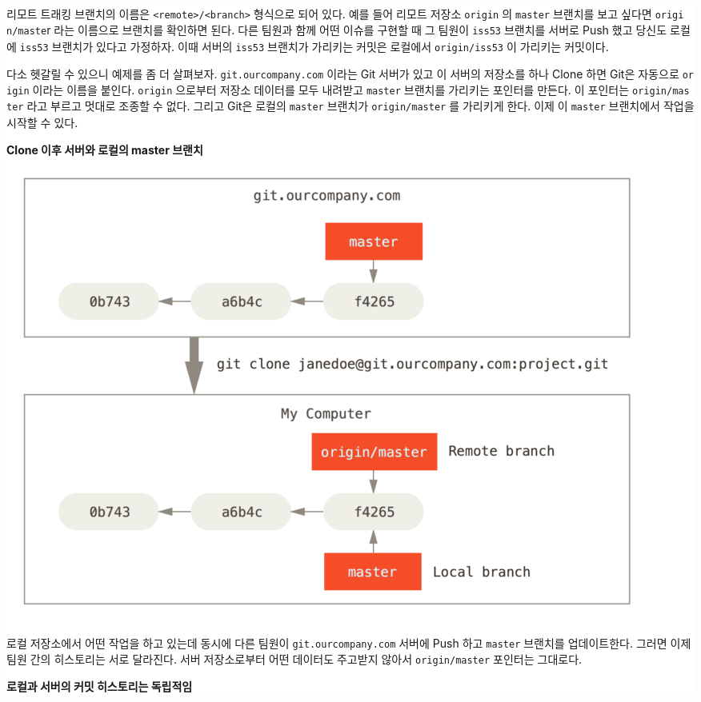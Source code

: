 리모트 트래킹 브랜치의 이름은 `<remote>/<branch>` 형식으로 되어 있다. 예를 들어 리모트 저장소 `origin` 의 `master` 브랜치를 보고 싶다면 `origin/maste`r 라는 이름으로 브랜치를 확인하면 된다. 다른 팀원과 함께 어떤 이슈를 구현할 때 그 팀원이 `iss53` 브랜치를 서버로 Push 했고 당신도 로컬에 `iss53` 브랜치가 있다고 가정하자. 이때 서버의 `iss53` 브랜치가 가리키는 커밋은 로컬에서 `origin/iss53` 이 가리키는 커밋이다.

다소 헷갈릴 수 있으니 예제를 좀 더 살펴보자. `git.ourcompany.com` 이라는 Git 서버가 있고 이 서버의 저장소를 하나 Clone 하면 Git은 자동으로 `origin` 이라는 이름을 붙인다. `origin` 으로부터 저장소 데이터를 모두 내려받고 `master` 브랜치를 가리키는 포인터를 만든다. 이 포인터는 `origin/master` 라고 부르고 멋대로 조종할 수 없다. 그리고 Git은 로컬의 `master` 브랜치가 `origin/master` 를 가리키게 한다. 이제 이 `master` 브랜치에서 작업을 시작할 수 있다.

<b>Clone 이후 서버와 로컬의 master 브랜치</b>
![alt text](remote-branches-1.png)


로컬 저장소에서 어떤 작업을 하고 있는데 동시에 다른 팀원이 `git.ourcompany.com` 서버에 Push 하고 `master` 브랜치를 업데이트한다. 그러면 이제 팀원 간의 히스토리는 서로 달라진다. 서버 저장소로부터 어떤 데이터도 주고받지 않아서 `origin/master` 포인터는 그대로다.

<b>로컬과 서버의 커밋 히스토리는 독립적임</b>